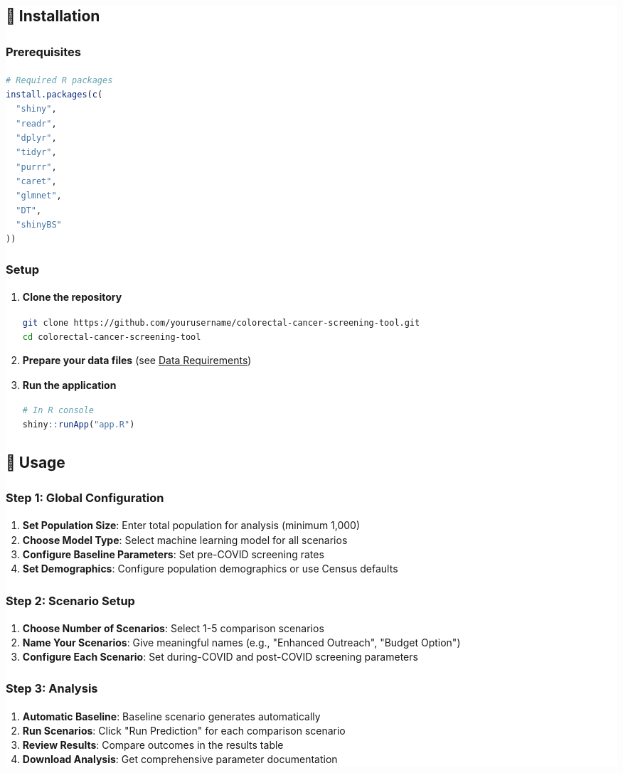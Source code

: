## 🚀 Installation

### Prerequisites
```r
# Required R packages
install.packages(c(
  "shiny",
  "readr", 
  "dplyr",
  "tidyr",
  "purrr",
  "caret",
  "glmnet",
  "DT",
  "shinyBS"
))
```

### Setup
1. **Clone the repository**
   ```bash
   git clone https://github.com/yourusername/colorectal-cancer-screening-tool.git
   cd colorectal-cancer-screening-tool
   ```

2. **Prepare your data files** (see [Data Requirements](#data-requirements))

3. **Run the application**
   ```r
   # In R console
   shiny::runApp("app.R")
   ```

## 📖 Usage

### Step 1: Global Configuration
1. **Set Population Size**: Enter total population for analysis (minimum 1,000)
2. **Choose Model Type**: Select machine learning model for all scenarios
3. **Configure Baseline Parameters**: Set pre-COVID screening rates
4. **Set Demographics**: Configure population demographics or use Census defaults

### Step 2: Scenario Setup
1. **Choose Number of Scenarios**: Select 1-5 comparison scenarios
2. **Name Your Scenarios**: Give meaningful names (e.g., "Enhanced Outreach", "Budget Option")
3. **Configure Each Scenario**: Set during-COVID and post-COVID screening parameters

### Step 3: Analysis
1. **Automatic Baseline**: Baseline scenario generates automatically
2. **Run Scenarios**: Click "Run Prediction" for each comparison scenario
3. **Review Results**: Compare outcomes in the results table
4. **Download Analysis**: Get comprehensive parameter documentation
